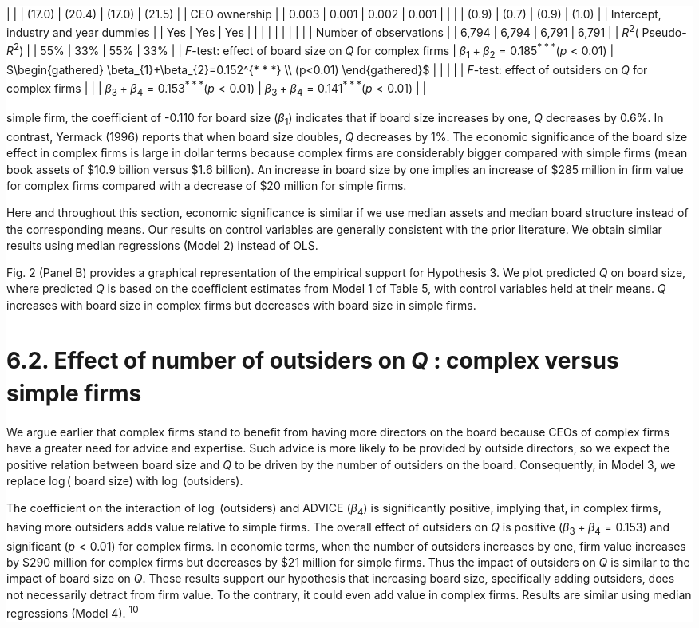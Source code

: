 |  |  | (17.0) | (20.4) | (17.0) | (21.5) |
| CEO ownership |  | 0.003 | 0.001 | 0.002 | 0.001 |
|  |  | (0.9) | (0.7) | (0.9) | (1.0) |
| Intercept, industry and year dummies |  | Yes | Yes | Yes |  |
|  |  |  |  |  |  |
| Number of observations |  | 6,794 | 6,794 | 6,791 | 6,791 |
| $R^{2}\left(\right.$ Pseudo- $\left.R^{2}\right)$ |  | $55 \%$ | $33 \%$ | $55 \%$ | $33 \%$ |
| $F$-test: effect of board size on $Q$ for complex firms | $\beta_{1}+\beta_{2}=0.185^{* * *}(p<0.01)$ | $\begin{gathered} \beta_{1}+\beta_{2}=0.152^{* * *} \\ (p<0.01) \end{gathered}$ |  |  |  |
| $F$-test: effect of outsiders on $Q$ for complex firms |  |  | $\beta_{3}+\beta_{4}=0.153^{* * *}(p<0.01)$ | $\beta_{3}+\beta_{4}=0.141^{* * *}(p<0.01)$ |  |

simple firm, the coefficient of -0.110 for board size $\left(\beta_{1}\right)$ indicates that if board size increases by one, $Q$ decreases by $0.6 \%$. In contrast, Yermack (1996) reports that when board size doubles, $Q$ decreases by $1 \%$. The economic significance of the board size effect in complex firms is large in dollar terms because complex firms are considerably bigger compared with simple firms (mean book assets of $\$ 10.9$ billion versus $\$ 1.6$ billion). An increase in board size by one implies an increase of $\$ 285$ million in firm value for complex firms compared with a decrease of $\$ 20$ million for simple firms.

Here and throughout this section, economic significance is similar if we use median assets and median board structure instead of the corresponding means. Our results on control variables are generally consistent with the prior literature. We obtain similar results using median regressions (Model 2) instead of OLS.

Fig. 2 (Panel B) provides a graphical representation of the empirical support for Hypothesis 3. We plot predicted $Q$ on board size, where predicted $Q$ is based on the coefficient estimates from Model 1 of Table 5, with control variables held at their means. $Q$ increases with board size in complex firms but decreases with board size in simple firms.

# 6.2. Effect of number of outsiders on $Q$ : complex versus simple firms 

We argue earlier that complex firms stand to benefit from having more directors on the board because CEOs of complex firms have a greater need for advice and expertise. Such advice is more likely to be provided by outside directors, so we expect the positive relation between board size and $Q$ to be driven by the number of outsiders on the board. Consequently, in Model 3, we replace $\log ($ board size) with $\log$ (outsiders).

The coefficient on the interaction of $\log$ (outsiders) and ADVICE $\left(\beta_{4}\right)$ is significantly positive, implying that, in complex firms, having more outsiders adds value relative to simple firms. The overall effect of outsiders on $Q$ is positive $\left(\beta_{3}+\beta_{4}=0.153\right)$ and significant $(p<0.01)$ for complex firms. In economic terms, when the number of outsiders increases by one, firm value increases by $\$ 290$ million for complex firms but decreases by $\$ 21$ million for simple firms. Thus the impact of outsiders on $Q$ is similar to the impact of board size on $Q$. These results support our hypothesis that increasing board size, specifically adding outsiders, does not necessarily detract from firm value. To the contrary, it could even add value in complex firms. Results are similar using median regressions (Model 4). ${ }^{10}$
